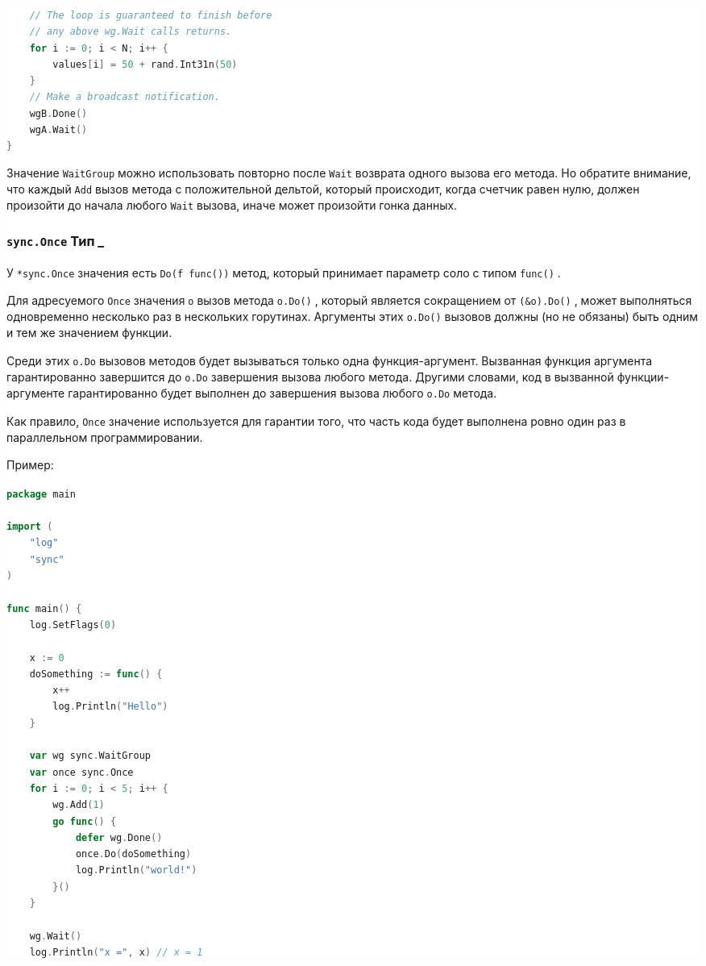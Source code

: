 ```go
	// The loop is guaranteed to finish before
	// any above wg.Wait calls returns.
	for i := 0; i < N; i++ {
		values[i] = 50 + rand.Int31n(50)
	}
	// Make a broadcast notification.
	wgB.Done()
	wgA.Wait()
}

```

Значение `WaitGroup` можно использовать повторно после `Wait` возврата одного вызова его метода. Но обратите внимание, что каждый `Add` вызов метода с положительной дельтой, который происходит, когда счетчик равен нулю, должен произойти до начала любого `Wait` вызова, иначе может произойти гонка данных.

### `sync.Once` Тип \_

У `*sync.Once` значения есть `Do(f func())` метод, который принимает параметр соло с типом `func()` .

Для адресуемого `Once` значения `o` вызов метода `o.Do()` , который является сокращением от `(&o).Do()` , может выполняться одновременно несколько раз в нескольких горутинах. Аргументы этих `o.Do()` вызовов должны (но не обязаны) быть одним и тем же значением функции.

Среди этих `o.Do` вызовов методов будет вызываться только одна функция-аргумент. Вызванная функция аргумента гарантированно завершится до `o.Do` завершения вызова любого метода. Другими словами, код в вызванной функции-аргументе гарантированно будет выполнен до завершения вызова любого `o.Do` метода.

Как правило, `Once` значение используется для гарантии того, что часть кода будет выполнена ровно один раз в параллельном программировании.

Пример:

```go
package main

import (
	"log"
	"sync"
)

func main() {
	log.SetFlags(0)

	x := 0
	doSomething := func() {
		x++
		log.Println("Hello")
	}

	var wg sync.WaitGroup
	var once sync.Once
	for i := 0; i < 5; i++ {
		wg.Add(1)
		go func() {
			defer wg.Done()
			once.Do(doSomething)
			log.Println("world!")
		}()
	}

	wg.Wait()
	log.Println("x =", x) // x = 1
```